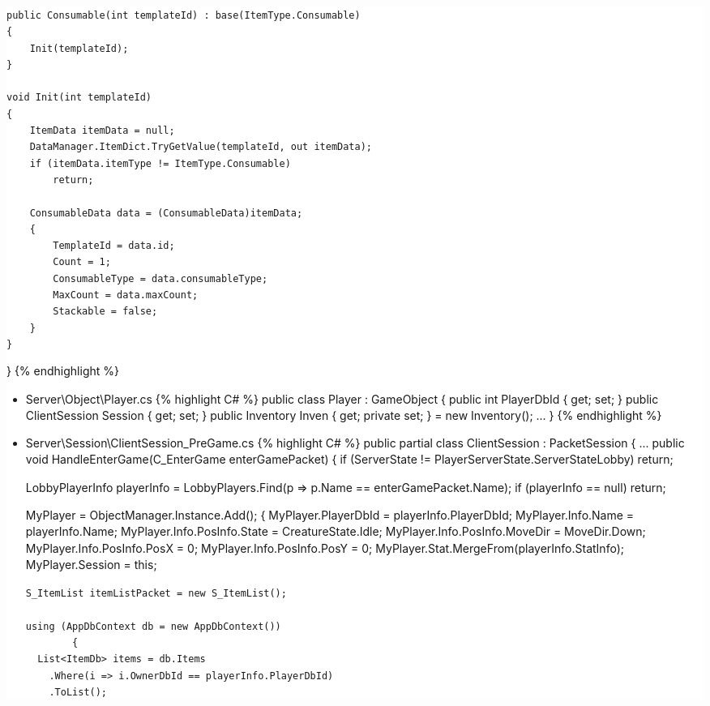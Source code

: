 
    public Consumable(int templateId) : base(ItemType.Consumable)
    {
        Init(templateId);
    }

    void Init(int templateId)
    {
        ItemData itemData = null;
        DataManager.ItemDict.TryGetValue(templateId, out itemData);
        if (itemData.itemType != ItemType.Consumable)
            return;

        ConsumableData data = (ConsumableData)itemData;
        {
            TemplateId = data.id;
            Count = 1;
            ConsumableType = data.consumableType;
            MaxCount = data.maxCount;
            Stackable = false;
        }
    }
}
{% endhighlight %}

* Server\Object\Player.cs
{% highlight C# %}
public class Player : GameObject
{
  public int PlayerDbId { get; set; }
  public ClientSession Session { get; set; }
  public Inventory Inven { get; private set; } = new Inventory();
  ...
}
{% endhighlight %}

* Server\Session\ClientSession_PreGame.cs
{% highlight C# %}
public partial class ClientSession : PacketSession
{
  ...
  public void HandleEnterGame(C_EnterGame enterGamePacket)
  {
    if (ServerState != PlayerServerState.ServerStateLobby)
      return;

    LobbyPlayerInfo playerInfo = LobbyPlayers.Find(p => p.Name == enterGamePacket.Name);
    if (playerInfo == null)
      return;

    MyPlayer = ObjectManager.Instance.Add<Player>();
    {
      MyPlayer.PlayerDbId = playerInfo.PlayerDbId;
      MyPlayer.Info.Name = playerInfo.Name;
      MyPlayer.Info.PosInfo.State = CreatureState.Idle;
      MyPlayer.Info.PosInfo.MoveDir = MoveDir.Down;
      MyPlayer.Info.PosInfo.PosX = 0;
      MyPlayer.Info.PosInfo.PosY = 0;
      MyPlayer.Stat.MergeFrom(playerInfo.StatInfo);
      MyPlayer.Session = this;

      S_ItemList itemListPacket = new S_ItemList();

      using (AppDbContext db = new AppDbContext())
              {
        List<ItemDb> items = db.Items
          .Where(i => i.OwnerDbId == playerInfo.PlayerDbId)
          .ToList();